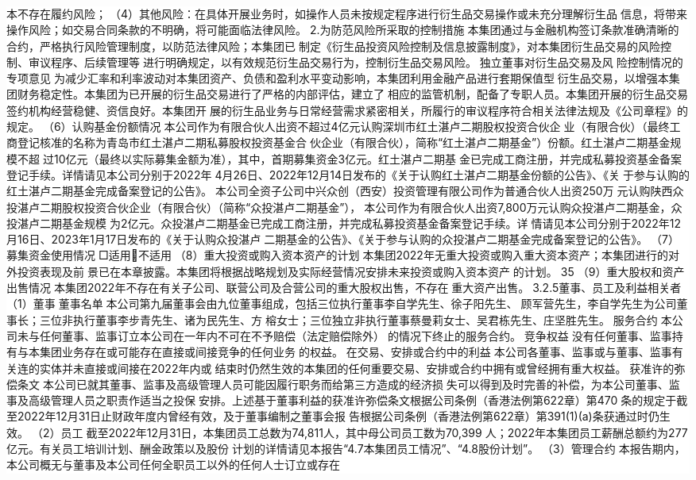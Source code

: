 本不存在履约风险；
（4）其他风险：在具体开展业务时，如操作人员未按规定程序进行衍生品交易操作或未充分理解衍生品
信息，将带来操作风险；如交易合同条款的不明确，将可能面临法律风险。
2.为防范风险所采取的控制措施
本集团通过与金融机构签订条款准确清晰的合约，严格执行风险管理制度，以防范法律风险；本集团已
制定《衍生品投资风险控制及信息披露制度》，对本集团衍生品交易的风险控制、审议程序、后续管理等
进行明确规定，以有效规范衍生品交易行为，控制衍生品交易风险。
独立董事对衍生品交易及风
险控制情况的专项意见
为减少汇率和利率波动对本集团资产、负债和盈利水平变动影响，本集团利用金融产品进行套期保值型
衍生品交易，以增强本集团财务稳定性。本集团为已开展的衍生品交易进行了严格的内部评估，建立了
相应的监管机制，配备了专职人员。本集团开展的衍生品交易签约机构经营稳健、资信良好。本集团开
展的衍生品业务与日常经营需求紧密相关，所履行的审议程序符合相关法律法规及《公司章程》的规定。
（6）认购基金份额情况
本公司作为有限合伙人出资不超过4亿元认购深圳市红土湛卢二期股权投资合伙企
业（有限合伙）（最终工商登记核准的名称为青岛市红土湛卢二期私募股权投资基金合
伙企业（有限合伙），简称“红土湛卢二期基金”）份额。红土湛卢二期基金规模不超
过10亿元（最终以实际募集金额为准），其中，首期募集资金3亿元。红土湛卢二期基
金已完成工商注册，并完成私募投资基金备案登记手续。详情请见本公司分别于2022年
4月26日、2022年12月14日发布的《关于认购红土湛卢二期基金份额的公告》、《关
于参与认购的红土湛卢二期基金完成备案登记的公告》。
本公司全资子公司中兴众创（西安）投资管理有限公司作为普通合伙人出资250万
元认购陕西众投湛卢二期股权投资合伙企业（有限合伙）（简称“众投湛卢二期基金”），
本公司作为有限合伙人出资7,800万元认购众投湛卢二期基金，众投湛卢二期基金规模
为2亿元。众投湛卢二期基金已完成工商注册，并完成私募投资基金备案登记手续。详
情请见本公司分别于2022年12月16日、2023年1月17日发布的《关于认购众投湛卢
二期基金的公告》、《关于参与认购的众投湛卢二期基金完成备案登记的公告》。
（7）募集资金使用情况
□适用不适用
（8）重大投资或购入资本资产的计划
本集团2022年无重大投资或购入重大资本资产；本集团进行的对外投资表现及前
景已在本章披露。本集团将根据战略规划及实际经营情况安排未来投资或购入资本资产
的计划。
35
（9）重大股权和资产出售情况
本集团2022年不存在有关子公司、联营公司及合营公司的重大股权出售，不存在
重大资产出售。
3.2.5董事、员工及利益相关者
（1）董事
董事名单
本公司第九届董事会由九位董事组成，包括三位执行董事李自学先生、徐子阳先生、
顾军营先生，李自学先生为公司董事长；三位非执行董事李步青先生、诸为民先生、方
榕女士；三位独立非执行董事蔡曼莉女士、吴君栋先生、庄坚胜先生。
服务合约
本公司未与任何董事、监事订立本公司在一年内不可在不予赔偿（法定赔偿除外）
的情况下终止的服务合约。
竞争权益
没有任何董事、监事持有与本集团业务存在或可能存在直接或间接竞争的任何业务
的权益。
在交易、安排或合约中的利益
本公司各董事、监事或与董事、监事有关连的实体并未直接或间接在2022年内或
结束时仍然生效的本集团的任何重要交易、安排或合约中拥有或曾经拥有重大权益。
获准许的弥偿条文
本公司已就其董事、监事及高级管理人员可能因履行职务而给第三方造成的经济损
失可以得到及时完善的补偿，为本公司董事、监事及高级管理人员之职责作适当之投保
安排。上述基于董事利益的获准许弥偿条文根据公司条例（香港法例第622章）第470
条的规定于截至2022年12月31日止财政年度内曾经有效，及于董事编制之董事会报
告根据公司条例（香港法例第622章）第391(1)(a)条获通过时仍生效。
（2）员工
截至2022年12月31日，本集团员工总数为74,811人，其中母公司员工数为70,399
人；2022年本集团员工薪酬总额约为277亿元。有关员工培训计划、酬金政策以及股份
计划的详情请见本报告“4.7本集团员工情况”、“4.8股份计划”。
（3）管理合约
本报告期内，本公司概无与董事及本公司任何全职员工以外的任何人士订立或存在